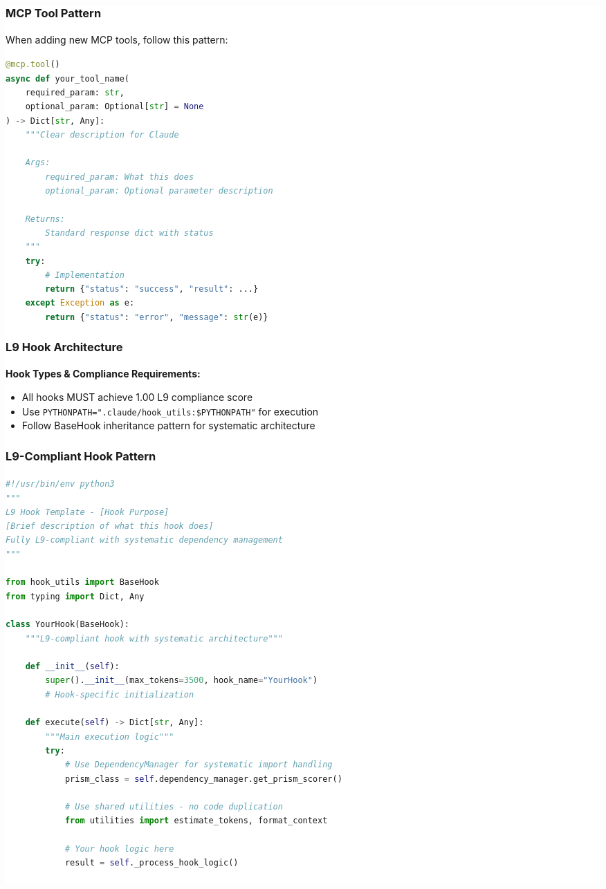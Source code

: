 ### MCP Tool Pattern

When adding new MCP tools, follow this pattern:
```python
@mcp.tool()
async def your_tool_name(
    required_param: str,
    optional_param: Optional[str] = None
) -> Dict[str, Any]:
    """Clear description for Claude
    
    Args:
        required_param: What this does
        optional_param: Optional parameter description
    
    Returns:
        Standard response dict with status
    """
    try:
        # Implementation
        return {"status": "success", "result": ...}
    except Exception as e:
        return {"status": "error", "message": str(e)}
```

### L9 Hook Architecture

**Hook Types & Compliance Requirements:**
- All hooks MUST achieve 1.00 L9 compliance score
- Use `PYTHONPATH=".claude/hook_utils:$PYTHONPATH"` for execution
- Follow BaseHook inheritance pattern for systematic architecture

### L9-Compliant Hook Pattern

```python
#!/usr/bin/env python3
"""
L9 Hook Template - [Hook Purpose]
[Brief description of what this hook does]
Fully L9-compliant with systematic dependency management
"""

from hook_utils import BaseHook
from typing import Dict, Any

class YourHook(BaseHook):
    """L9-compliant hook with systematic architecture"""
    
    def __init__(self):
        super().__init__(max_tokens=3500, hook_name="YourHook")
        # Hook-specific initialization
    
    def execute(self) -> Dict[str, Any]:
        """Main execution logic"""
        try:
            # Use DependencyManager for systematic import handling
            prism_class = self.dependency_manager.get_prism_scorer()
            
            # Use shared utilities - no code duplication
            from utilities import estimate_tokens, format_context
            
            # Your hook logic here
            result = self._process_hook_logic()
            
```